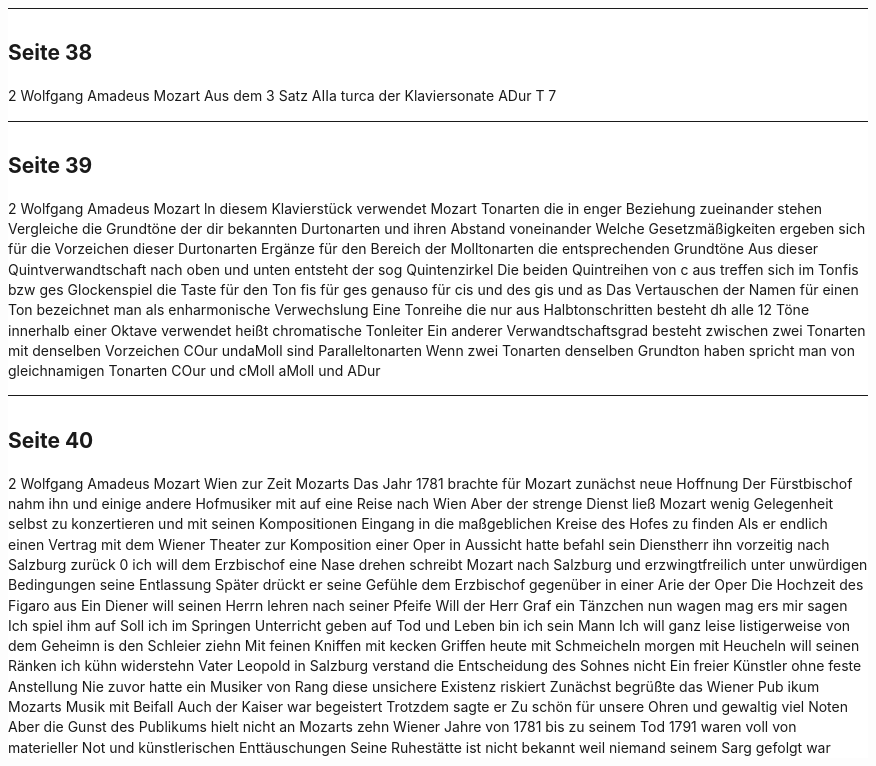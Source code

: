 ------------------------------------------------------------------------

## Seite 38

2 Wolfgang Amadeus Mozart Aus dem 3 Satz AIIa turca der Klaviersonate
ADur T 7

------------------------------------------------------------------------

## Seite 39

2 Wolfgang Amadeus Mozart ln diesem Klavierstück verwendet Mozart
Tonarten die in enger Beziehung zueinander stehen Vergleiche die
Grundtöne der dir bekannten Durtonarten und ihren Abstand voneinander
Welche Gesetzmäßigkeiten ergeben sich für die Vorzeichen dieser
Durtonarten Ergänze für den Bereich der Molltonarten die entsprechenden
Grundtöne Aus dieser Quintverwandtschaft nach oben und unten entsteht
der sog Quintenzirkel Die beiden Quintreihen von c aus treffen sich im
Tonfis bzw ges Glockenspiel die Taste für den Ton fis für ges genauso
für cis und des gis und as Das Vertauschen der Namen für einen Ton
bezeichnet man als enharmonische Verwechslung Eine Tonreihe die nur aus
Halbtonschritten besteht dh alle 12 Töne innerhalb einer Oktave
verwendet heißt chromatische Tonleiter Ein anderer Verwandtschaftsgrad
besteht zwischen zwei Tonarten mit denselben Vorzeichen COur undaMoll
sind Paralleltonarten Wenn zwei Tonarten denselben Grundton haben
spricht man von gleichnamigen Tonarten COur und cMoll aMoll und ADur

------------------------------------------------------------------------

## Seite 40

2 Wolfgang Amadeus Mozart Wien zur Zeit Mozarts Das Jahr 1781 brachte
für Mozart zunächst neue Hoffnung Der Fürstbischof nahm ihn und einige
andere Hofmusiker mit auf eine Reise nach Wien Aber der strenge Dienst
ließ Mozart wenig Gelegenheit selbst zu konzertieren und mit seinen
Kompositionen Eingang in die maßgeblichen Kreise des Hofes zu finden Als
er endlich einen Vertrag mit dem Wiener Theater zur Komposition einer
Oper in Aussicht hatte befahl sein Dienstherr ihn vorzeitig nach
Salzburg zurück 0 ich will dem Erzbischof eine Nase drehen schreibt
Mozart nach Salzburg und erzwingtfreilich unter unwürdigen Bedingungen
seine Entlassung Später drückt er seine Gefühle dem Erzbischof gegenüber
in einer Arie der Oper Die Hochzeit des Figaro aus Ein Diener will
seinen Herrn lehren nach seiner Pfeife Will der Herr Graf ein Tänzchen
nun wagen mag ers mir sagen Ich spiel ihm auf Soll ich im Springen
Unterricht geben auf Tod und Leben bin ich sein Mann Ich will ganz leise
listigerweise von dem Geheimn is den Schleier ziehn Mit feinen Kniffen
mit kecken Griffen heute mit Schmeicheln morgen mit Heucheln will seinen
Ränken ich kühn widerstehn Vater Leopold in Salzburg verstand die
Entscheidung des Sohnes nicht Ein freier Künstler ohne feste Anstellung
Nie zuvor hatte ein Musiker von Rang diese unsichere Existenz riskiert
Zunächst begrüßte das Wiener Pub ikum Mozarts Musik mit Beifall Auch der
Kaiser war begeistert Trotzdem sagte er Zu schön für unsere Ohren und
gewaltig viel Noten Aber die Gunst des Publikums hielt nicht an Mozarts
zehn Wiener Jahre von 1781 bis zu seinem Tod 1791 waren voll von
materieller Not und künstlerischen Enttäuschungen Seine Ruhestätte ist
nicht bekannt weil niemand seinem Sarg gefolgt war
